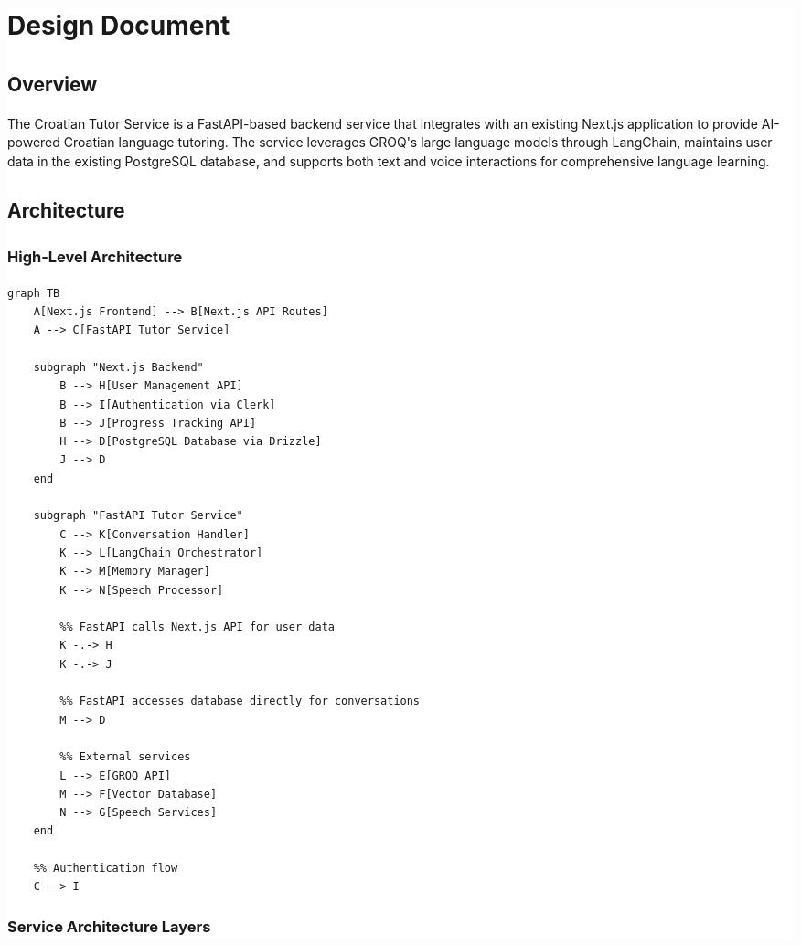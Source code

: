 # Design Document

## Overview

The Croatian Tutor Service is a FastAPI-based backend service that integrates with an existing Next.js application to provide AI-powered Croatian language tutoring. The service leverages GROQ's large language models through LangChain, maintains user data in the existing PostgreSQL database, and supports both text and voice interactions for comprehensive language learning.

## Architecture

### High-Level Architecture

```mermaid
graph TB
    A[Next.js Frontend] --> B[Next.js API Routes]
    A --> C[FastAPI Tutor Service]

    subgraph "Next.js Backend"
        B --> H[User Management API]
        B --> I[Authentication via Clerk]
        B --> J[Progress Tracking API]
        H --> D[PostgreSQL Database via Drizzle]
        J --> D
    end

    subgraph "FastAPI Tutor Service"
        C --> K[Conversation Handler]
        K --> L[LangChain Orchestrator]
        K --> M[Memory Manager]
        K --> N[Speech Processor]

        %% FastAPI calls Next.js API for user data
        K -.-> H
        K -.-> J

        %% FastAPI accesses database directly for conversations
        M --> D

        %% External services
        L --> E[GROQ API]
        M --> F[Vector Database]
        N --> G[Speech Services]
    end

    %% Authentication flow
    C --> I
```

### Service Architecture Layers
